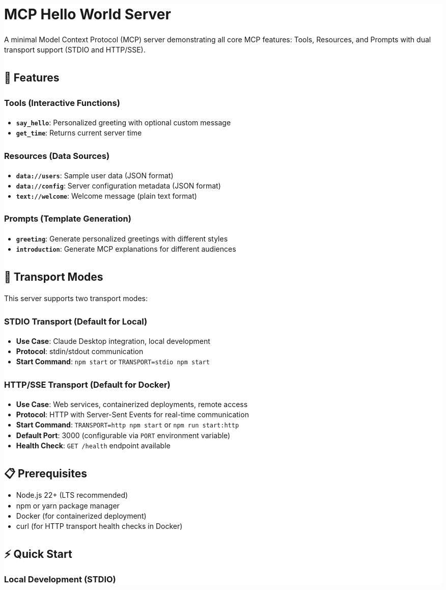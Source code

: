 # MCP Hello World Server

A minimal Model Context Protocol (MCP) server demonstrating all core MCP features: Tools, Resources, and Prompts with dual transport support (STDIO and HTTP/SSE).

## 🚀 Features

### Tools (Interactive Functions)
- **`say_hello`**: Personalized greeting with optional custom message
- **`get_time`**: Returns current server time

### Resources (Data Sources)
- **`data://users`**: Sample user data (JSON format)
- **`data://config`**: Server configuration metadata (JSON format)
- **`text://welcome`**: Welcome message (plain text format)

### Prompts (Template Generation)
- **`greeting`**: Generate personalized greetings with different styles
- **`introduction`**: Generate MCP explanations for different audiences

## 🚄 Transport Modes

This server supports two transport modes:

### STDIO Transport (Default for Local)
- **Use Case**: Claude Desktop integration, local development
- **Protocol**: stdin/stdout communication
- **Start Command**: `npm start` or `TRANSPORT=stdio npm start`

### HTTP/SSE Transport (Default for Docker)
- **Use Case**: Web services, containerized deployments, remote access
- **Protocol**: HTTP with Server-Sent Events for real-time communication
- **Start Command**: `TRANSPORT=http npm start` or `npm run start:http`
- **Default Port**: 3000 (configurable via `PORT` environment variable)
- **Health Check**: `GET /health` endpoint available

## 📋 Prerequisites

- Node.js 22+ (LTS recommended)
- npm or yarn package manager
- Docker (for containerized deployment)
- curl (for HTTP transport health checks in Docker)

## ⚡ Quick Start

### Local Development (STDIO)
